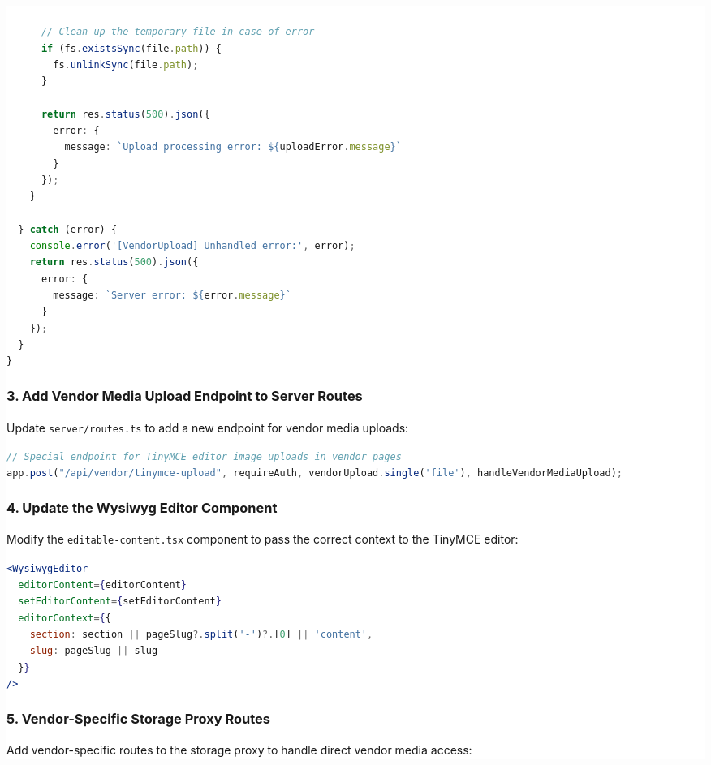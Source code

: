 ```typescript
      
      // Clean up the temporary file in case of error
      if (fs.existsSync(file.path)) {
        fs.unlinkSync(file.path);
      }
      
      return res.status(500).json({
        error: {
          message: `Upload processing error: ${uploadError.message}`
        }
      });
    }
    
  } catch (error) {
    console.error('[VendorUpload] Unhandled error:', error);
    return res.status(500).json({
      error: {
        message: `Server error: ${error.message}`
      }
    });
  }
}
```

### 3. Add Vendor Media Upload Endpoint to Server Routes

Update `server/routes.ts` to add a new endpoint for vendor media uploads:

```typescript
// Special endpoint for TinyMCE editor image uploads in vendor pages
app.post("/api/vendor/tinymce-upload", requireAuth, vendorUpload.single('file'), handleVendorMediaUpload);
```

### 4. Update the Wysiwyg Editor Component

Modify the `editable-content.tsx` component to pass the correct context to the TinyMCE editor:

```jsx
<WysiwygEditor 
  editorContent={editorContent}
  setEditorContent={setEditorContent}
  editorContext={{
    section: section || pageSlug?.split('-')?.[0] || 'content',
    slug: pageSlug || slug
  }}
/>
```

### 5. Vendor-Specific Storage Proxy Routes

Add vendor-specific routes to the storage proxy to handle direct vendor media access:
